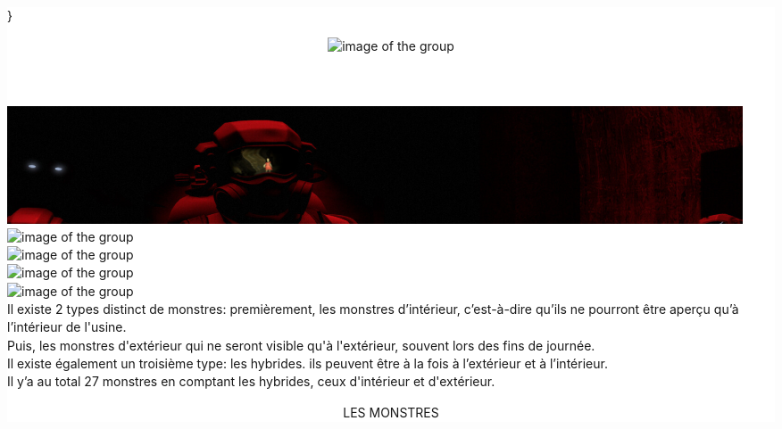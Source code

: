   }

        

 </style>

  <body>
  <header>
  <img src="banniere.jpg" alt="image of the group" width="1500" height="300" >    </center>

  </header>


  <div class="image"></div>
  <img src="logo.png" alt="Image superposée" class="image">
            
  <div class="image1"></div>
  <img src="imagemonstres.png" alt="image of the group" width="525" height="275" class="image1" >



  <div class="image4"></div>
  <img src="loupe.png" alt="image of the group" width="80" height="" class="image4" >

  <div class="image5"></div>
  <img src="trainabandonne.png" alt="image of the group" width="525" height="250" class="image5" >

  <div class="image6"></div>
  <img src="imagesoleil.png" alt="image of the group" width="525" height="250" class="image6" >

  <div class="text">Il existe 2 types distinct de monstres: premièrement, les monstres d’intérieur, c’est-à-dire qu’ils ne pourront être aperçu qu’à l’intérieur de l'usine. <br> Puis, les monstres d'extérieur qui ne seront visible qu'à l'extérieur, souvent lors des fins de journée. <br> Il existe également un troisième type: les hybrides. ils peuvent être à la fois à l’extérieur et à l’intérieur. <br>Il y’a au total 27 monstres en comptant les hybrides, ceux d'intérieur et d'extérieur.</div>

  <center/>

    

  <div3 
  class="text1"> 


  <div class="encadre-rouge">
  <p>LES MONSTRES </p>
  </div>

  <div class="encadre-rouge2">        </div>

  <div class="encadre">
  </div>
